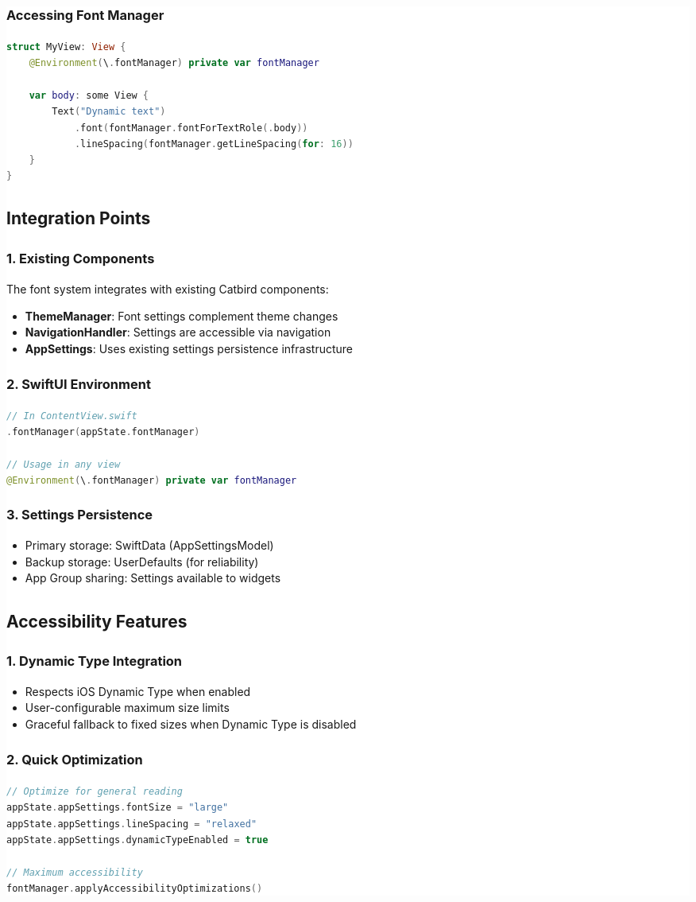 ### Accessing Font Manager

```swift
struct MyView: View {
    @Environment(\.fontManager) private var fontManager
    
    var body: some View {
        Text("Dynamic text")
            .font(fontManager.fontForTextRole(.body))
            .lineSpacing(fontManager.getLineSpacing(for: 16))
    }
}
```

## Integration Points

### 1. **Existing Components**
The font system integrates with existing Catbird components:
- **ThemeManager**: Font settings complement theme changes
- **NavigationHandler**: Settings are accessible via navigation
- **AppSettings**: Uses existing settings persistence infrastructure

### 2. **SwiftUI Environment**
```swift
// In ContentView.swift
.fontManager(appState.fontManager)

// Usage in any view
@Environment(\.fontManager) private var fontManager
```

### 3. **Settings Persistence**
- Primary storage: SwiftData (AppSettingsModel)
- Backup storage: UserDefaults (for reliability)
- App Group sharing: Settings available to widgets

## Accessibility Features

### 1. **Dynamic Type Integration**
- Respects iOS Dynamic Type when enabled
- User-configurable maximum size limits
- Graceful fallback to fixed sizes when Dynamic Type is disabled

### 2. **Quick Optimization**
```swift
// Optimize for general reading
appState.appSettings.fontSize = "large"
appState.appSettings.lineSpacing = "relaxed"
appState.appSettings.dynamicTypeEnabled = true

// Maximum accessibility
fontManager.applyAccessibilityOptimizations()
```
